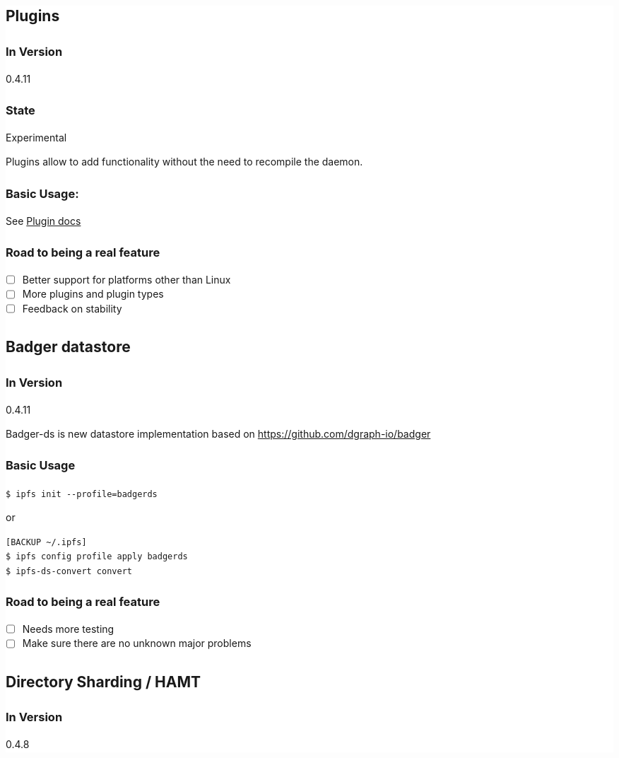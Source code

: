 ## Plugins

### In Version
0.4.11

### State
Experimental

Plugins allow to add functionality without the need to recompile the daemon.

### Basic Usage:

See [Plugin docs](./plugins.md)

### Road to being a real feature

- [ ] Better support for platforms other than Linux
- [ ] More plugins and plugin types
- [ ] Feedback on stability

 ## Badger datastore

 ### In Version
 0.4.11

 Badger-ds is new datastore implementation based on
 https://github.com/dgraph-io/badger

 ### Basic Usage

 ```
 $ ipfs init --profile=badgerds
 ```
 or
 ```
 [BACKUP ~/.ipfs]
 $ ipfs config profile apply badgerds
 $ ipfs-ds-convert convert
 ```

###

### Road to being a real feature

- [ ] Needs more testing
- [ ] Make sure there are no unknown major problems

## Directory Sharding / HAMT

### In Version
0.4.8
